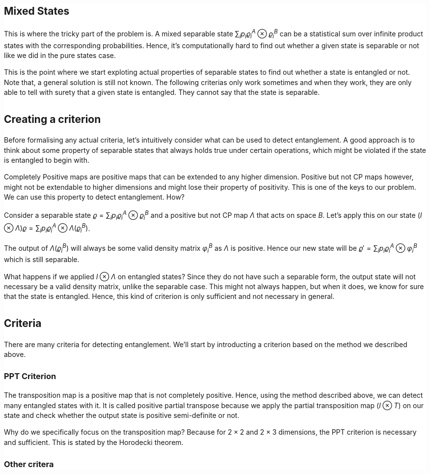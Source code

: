 ## Mixed States

This is where the tricky part of the problem is. A mixed separable state $\sum_{i} p_{i} \varrho_{i}^{A} \otimes \varrho_{i}^{B}$ can be a statistical sum over infinite product states with the corresponding probabilities. Hence, it’s computationally hard to find out whether a given state is separable or not like we did in the pure states case.

This is the point where we start exploting actual properties of separable states to find out whether a state is entangled or not. Note that, a general solution is still not known. The following criterias only work sometimes and when they work, they are only able to tell with surety that a given state is entangled. They cannot say that the state is separable.

## Creating a criterion

Before formalising any actual criteria, let’s intuitively consider what can be used to detect entanglement. A good approach is to think about some property of separable states that always holds true under certain operations, which might be violated if the state is entangled to begin with.

Completely Positive maps are positive maps that can be extended to any higher dimension. Positive but not CP maps however, might not be extendable to higher dimensions and might lose their property of positivity. This is one of the keys to our problem. We can use this property to detect entanglement. How?

Consider a separable state $\varrho = \sum_{i} p_{i} \varrho_{i}^{A} \otimes \varrho_{i}^{B}$ and a positive but not CP map $\Lambda$ that acts on space $B$. Let’s apply this on our state $(I \otimes \Lambda) \varrho = \sum_{i} p_{i} \varrho_{i}^{A} \otimes \Lambda(\varrho_{i}^{B})$.

The output of $\Lambda(\varrho_{i}^{B})$ will always be some valid density matrix $\varphi_{i}^{B}$ as $\Lambda$ is positive. Hence our new state will be $\varrho' = \sum_{i} p_{i} \varrho_{i}^{A} \otimes \varphi_{i}^{B}$ which is still separable.

What happens if we applied $I \otimes \Lambda$ on entangled states? Since they do not have such a separable form, the output state will not necessary be a valid density matrix, unlike the separable case. This might not always happen, but when it does, we know for sure that the state is entangled. Hence, this kind of criterion is only sufficient and not necessary in general.

## Criteria

There are many criteria for detecting entanglement. We’ll start by introducting a criterion based on the method we described above.

### PPT Criterion

The transposition map is a positive map that is not completely positive. Hence, using the method described above, we can detect many entangled states with it. It is called positive partial transpose because we apply the partial transposition map $(I \otimes T)$ on our state and check whether the output state is positive semi-definite or not.

Why do we specifically focus on the transposition map? Because for $2 \times 2$ and $2 \times 3$ dimensions, the PPT criterion is necessary and sufficient. This is stated by the Horodecki theorem.

### Other critera
